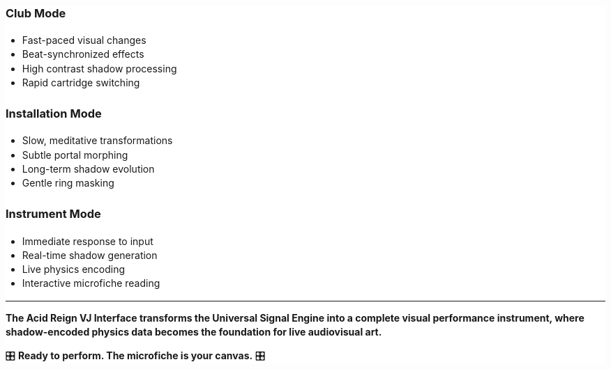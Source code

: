 ### Club Mode
- Fast-paced visual changes
- Beat-synchronized effects
- High contrast shadow processing
- Rapid cartridge switching

### Installation Mode
- Slow, meditative transformations
- Subtle portal morphing
- Long-term shadow evolution
- Gentle ring masking

### Instrument Mode
- Immediate response to input
- Real-time shadow generation
- Live physics encoding
- Interactive microfiche reading

---

**The Acid Reign VJ Interface transforms the Universal Signal Engine into a complete visual performance instrument, where shadow-encoded physics data becomes the foundation for live audiovisual art.**

🎛️ **Ready to perform. The microfiche is your canvas.** 🎛️